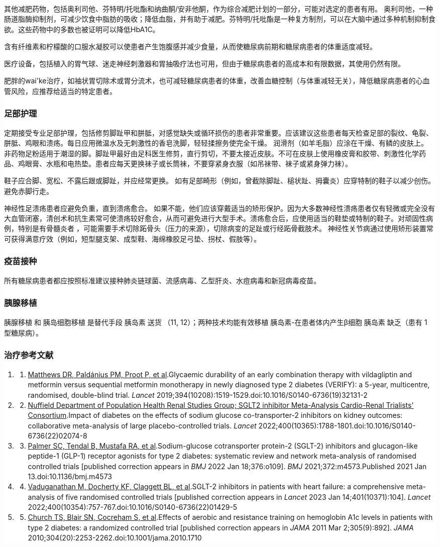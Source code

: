 其他减肥药物，包括奥利司他、芬特明/托吡酯和纳曲酮/安非他酮，作为综合减肥计划的一部分，可能对选定的患者有用。 奥利司他，一种肠道脂酶抑制剂，可减少饮食中脂肪的吸收；降低血脂，并有助于减肥。芬特明/托吡酯是一种复方制剂，可以在大脑中通过多种机制抑制食欲。这些药物中的多数也被证明可以降低HbA1C。

含有纤维素和柠檬酸的口服水凝胶可以使患者产生饱腹感并减少食量，从而使糖尿病前期和糖尿病患者的体重适度减轻。

医疗设备，包括植入的胃气球、迷走神经刺激器和胃抽吸疗法也可用，但由于糖尿病患者的高成本和有限数据，其使用仍然有限。

肥胖的wai'ke治疗，如袖状胃切除术或胃分流术，也可减轻糖尿病患者的体重，改善血糖控制（与体重减轻无关），降低糖尿病患者的心血管风险，应推荐给适当的特定患者。

### 足部护理

定期接受专业足部护理，包括修剪脚趾甲和胼胝，对感觉缺失或循环损伤的患者非常重要。应该建议这些患者每天检查足部的裂纹、龟裂、胼胝、鸡眼和溃疡。每日应用微温水及无刺激性的香皂洗脚，轻轻揉擦务使完全干燥。 润滑剂（如羊毛脂）应涂在干燥、有鳞的皮肤上。 非药物足粉适用于潮湿的脚。脚趾甲最好由足科医生修剪，直行剪切，不要太接近皮肤。不可在皮肤上使用橡皮膏和胶带、刺激性化学药品、鸡眼膏、水瓶和电热垫。患者应每天更换袜子或长筒袜，不要穿紧身衣服（如吊袜带、袜子或紧身弹力袜）。

鞋子应合脚、宽松、不露后跟或脚趾，并应经常更换。 如有足部畸形（例如，曾截除脚趾、槌状趾、拇囊炎）应穿特制的鞋子以减少创伤。避免赤脚行走。

神经性足溃疡患者应避免负重，直到溃疡愈合。 如果不能，他们应该穿戴适当的矫形保护。因为大多数神经性溃疡患者仅有轻微或完全没有大血管闭塞，清创术和抗生素常可使溃疡较好愈合，从而可避免进行大型手术。溃疡愈合后，应使用适当的鞋垫或特制的鞋子。对顽固性病例，特别是有骨髓炎者 ，可能需要手术切除跖骨头（压力的来源），切除病变的足趾或行经跖骨截肢术。 神经性关节病通过使用矫形装置常可获得满意疗效（例如，短型腿支架、成型鞋、海绵橡胶足弓垫、拐杖、假肢等）。

### 疫苗接种

所有糖尿病患者都应按照标准建议接种肺炎链球菌、流感病毒、乙型肝炎、水痘病毒和新冠病毒疫苗。

### 胰腺移植

胰腺移植 和 胰岛细胞移植 是替代手段 胰岛素 送货 （11, 12）；两种技术均能有效移植 胰岛素-在患者体内产生β细胞 胰岛素 缺乏（患有 1 型糖尿病）。

### 治疗参考文献

01. 1. [Matthews DR, Paldánius PM, Proot P, et al](https://pubmed.ncbi.nlm.nih.gov/31542292/).Glycaemic durability of an early combination therapy with vildagliptin and metformin versus sequential metformin monotherapy in newly diagnosed type 2 diabetes (VERIFY): a 5-year, multicentre, randomised, double-blind trial. _Lancet_ 2019;394(10208):1519-1529.doi:10.1016/S0140-6736(19)32131-2

02. 2. [Nuffield Department of Population Health Renal Studies Group; SGLT2 inhibitor Meta-Analysis Cardio-Renal Trialists' Consortium](https://pubmed.ncbi.nlm.nih.gov/36351458/).Impact of diabetes on the effects of sodium glucose co-transporter-2 inhibitors on kidney outcomes: collaborative meta-analysis of large placebo-controlled trials. _Lancet_ 2022;400(10365):1788-1801.doi:10.1016/S0140-6736(22)02074-8

03. 3. [Palmer SC, Tendal B, Mustafa RA, et al](https://pubmed.ncbi.nlm.nih.gov/33441402/).Sodium-glucose cotransporter protein-2 (SGLT-2) inhibitors and glucagon-like peptide-1 (GLP-1) receptor agonists for type 2 diabetes: systematic review and network meta-analysis of randomised controlled trials \[published correction appears in _BMJ_ 2022 Jan 18;376:o109\]. _BMJ_ 2021;372:m4573.Published 2021 Jan 13.doi:10.1136/bmj.m4573

04. 4. [Vaduganathan M, Docherty KF, Claggett BL, et al](https://pubmed.ncbi.nlm.nih.gov/36041474/).SGLT-2 inhibitors in patients with heart failure: a comprehensive meta-analysis of five randomised controlled trials \[published correction appears in _Lancet_ 2023 Jan 14;401(10371):104\]. _Lancet_ 2022;400(10354):757-767.doi:10.1016/S0140-6736(22)01429-5

05. 5. [Church TS, Blair SN, Cocreham S, et al](https://pubmed.ncbi.nlm.nih.gov/21098771/).Effects of aerobic and resistance training on hemoglobin A1c levels in patients with type 2 diabetes: a randomized controlled trial \[published correction appears in _JAMA_ 2011 Mar 2;305(9):892\]. _JAMA_ 2010;304(20):2253-2262.doi:10.1001/jama.2010.1710
